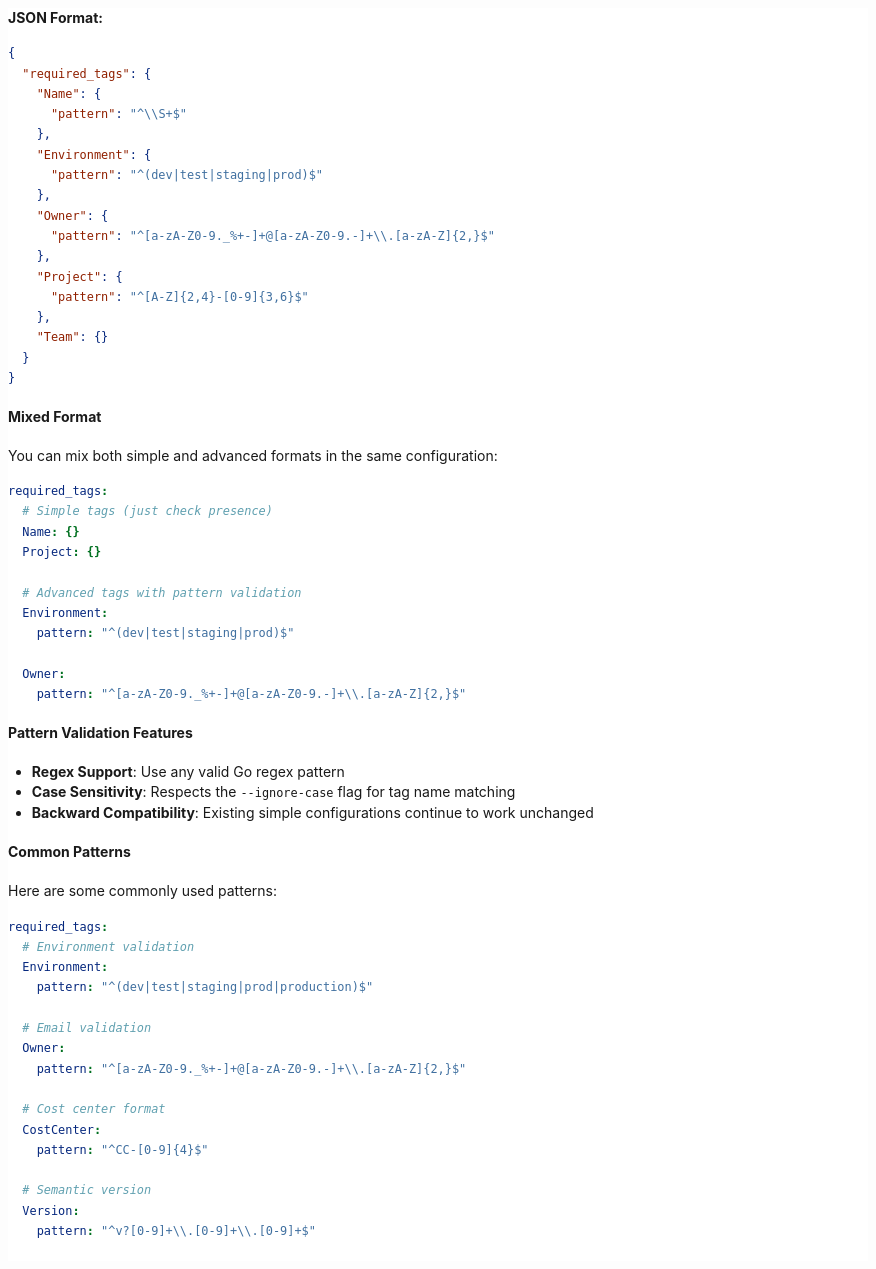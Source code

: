 **JSON Format:**
```json
{
  "required_tags": {
    "Name": {
      "pattern": "^\\S+$"
    },
    "Environment": {
      "pattern": "^(dev|test|staging|prod)$"
    },
    "Owner": {
      "pattern": "^[a-zA-Z0-9._%+-]+@[a-zA-Z0-9.-]+\\.[a-zA-Z]{2,}$"
    },
    "Project": {
      "pattern": "^[A-Z]{2,4}-[0-9]{3,6}$"
    },
    "Team": {}
  }
}
```

#### Mixed Format

You can mix both simple and advanced formats in the same configuration:

```yaml
required_tags:
  # Simple tags (just check presence)
  Name: {}
  Project: {}
  
  # Advanced tags with pattern validation
  Environment:
    pattern: "^(dev|test|staging|prod)$"
  
  Owner:
    pattern: "^[a-zA-Z0-9._%+-]+@[a-zA-Z0-9.-]+\\.[a-zA-Z]{2,}$"
```

#### Pattern Validation Features

- **Regex Support**: Use any valid Go regex pattern
- **Case Sensitivity**: Respects the `--ignore-case` flag for tag name matching
- **Backward Compatibility**: Existing simple configurations continue to work unchanged

#### Common Patterns

Here are some commonly used patterns:

```yaml
required_tags:
  # Environment validation
  Environment:
    pattern: "^(dev|test|staging|prod|production)$"
  
  # Email validation
  Owner:
    pattern: "^[a-zA-Z0-9._%+-]+@[a-zA-Z0-9.-]+\\.[a-zA-Z]{2,}$"
  
  # Cost center format
  CostCenter:
    pattern: "^CC-[0-9]{4}$"
  
  # Semantic version
  Version:
    pattern: "^v?[0-9]+\\.[0-9]+\\.[0-9]+$"
  
```